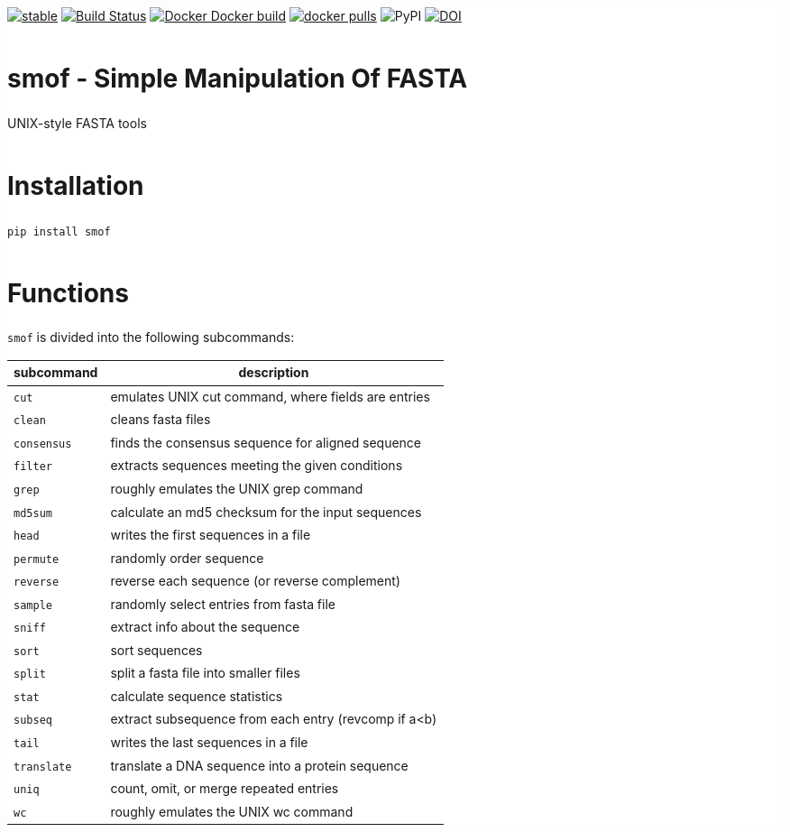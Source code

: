 [![stable](http://badges.github.io/stability-badges/dist/stable.svg)](http://github.com/badges/stability-badges)
[![Build Status](https://travis-ci.org/incertae-sedis/smof.svg?branch=master)](https://travis-ci.org/incertae-sedis/smof)
[![Docker Docker build](https://img.shields.io/docker/cloud/build/incertaesedis/smof.svg)](https://hub.docker.com/r/incertaesedis/smof/) [![docker pulls](https://img.shields.io/docker/pulls/incertaesedis/smof.svg)](https://hub.docker.com/r/incertaesedis/smof/)
![PyPI](https://img.shields.io/pypi/v/smof.svg)
[![DOI](https://zenodo.org/badge/19203682.svg)](https://zenodo.org/badge/latestdoi/19203682)

smof - Simple Manipulation Of FASTA
====

UNIX-style FASTA tools

Installation
============

```
pip install smof
```

Functions
=========

`smof` is divided into the following subcommands:

 | subcommand  | description                                           |
 | ----------  | ----------------------------------------------------- |
 | `cut`       | emulates UNIX cut command, where fields are entries   |
 | `clean`     | cleans fasta files                                    |
 | `consensus` | finds the consensus sequence for aligned sequence     |
 | `filter`    | extracts sequences meeting the given conditions       |
 | `grep`      | roughly emulates the UNIX grep command                |
 | `md5sum`    | calculate an md5 checksum for the input sequences     |
 | `head`      | writes the first sequences in a file                  |
 | `permute`   | randomly order sequence                               |
 | `reverse`   | reverse each sequence (or reverse complement)         |
 | `sample`    | randomly select entries from fasta file               |
 | `sniff`     | extract info about the sequence                       |
 | `sort`      | sort sequences                                        |
 | `split`     | split a fasta file into smaller files                 |
 | `stat`      | calculate sequence statistics                         |
 | `subseq`    | extract subsequence from each entry (revcomp if a\<b) |
 | `tail`      | writes the last sequences in a file                   |
 | `translate` | translate a DNA sequence into a protein sequence      |
 | `uniq`      | count, omit, or merge repeated entries                |
 | `wc`        | roughly emulates the UNIX wc command                  |
